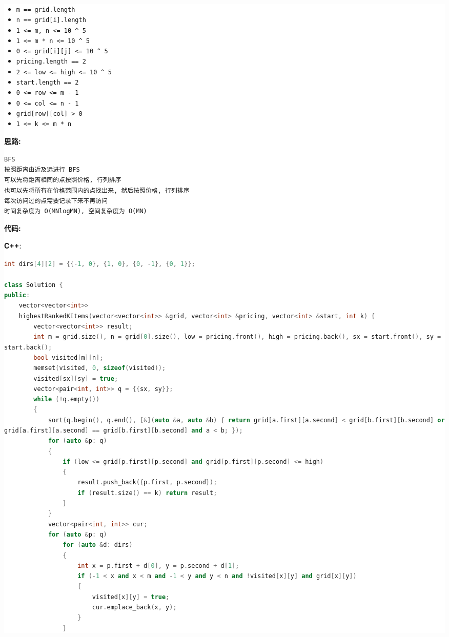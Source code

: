 - `m == grid.length`
- `n == grid[i].length`
- `1 <= m, n <= 10 ^ 5`
- `1 <= m * n <= 10 ^ 5`
- `0 <= grid[i][j] <= 10 ^ 5`
- `pricing.length == 2`
- `2 <= low <= high <= 10 ^ 5`
- `start.length == 2`
- `0 <= row <= m - 1`
- `0 <= col <= n - 1`
- `grid[row][col] > 0`
- `1 <= k <= m * n`

__思路:__

```text
BFS
按照距离由近及远进行 BFS
可以先将距离相同的点按照价格, 行列排序
也可以先将所有在价格范围内的点找出来, 然后按照价格, 行列排序
每次访问过的点需要记录下来不再访问
时间复杂度为 O(MNlogMN), 空间复杂度为 O(MN)
```

__代码:__

__C++__:

```C++
int dirs[4][2] = {{-1, 0}, {1, 0}, {0, -1}, {0, 1}};

class Solution {
public:
    vector<vector<int>>
    highestRankedKItems(vector<vector<int>> &grid, vector<int> &pricing, vector<int> &start, int k) {
        vector<vector<int>> result;
        int m = grid.size(), n = grid[0].size(), low = pricing.front(), high = pricing.back(), sx = start.front(), sy = start.back();
        bool visited[m][n];
        memset(visited, 0, sizeof(visited));
        visited[sx][sy] = true;
        vector<pair<int, int>> q = {{sx, sy}};
        while (!q.empty()) 
        {
            sort(q.begin(), q.end(), [&](auto &a, auto &b) { return grid[a.first][a.second] < grid[b.first][b.second] or grid[a.first][a.second] == grid[b.first][b.second] and a < b; });
            for (auto &p: q) 
            {
                if (low <= grid[p.first][p.second] and grid[p.first][p.second] <= high) 
                {
                    result.push_back({p.first, p.second});
                    if (result.size() == k) return result;
                }
            }
            vector<pair<int, int>> cur;
            for (auto &p: q)
                for (auto &d: dirs) 
                {
                    int x = p.first + d[0], y = p.second + d[1];
                    if (-1 < x and x < m and -1 < y and y < n and !visited[x][y] and grid[x][y]) 
                    {
                        visited[x][y] = true;
                        cur.emplace_back(x, y);
                    }
                }
```